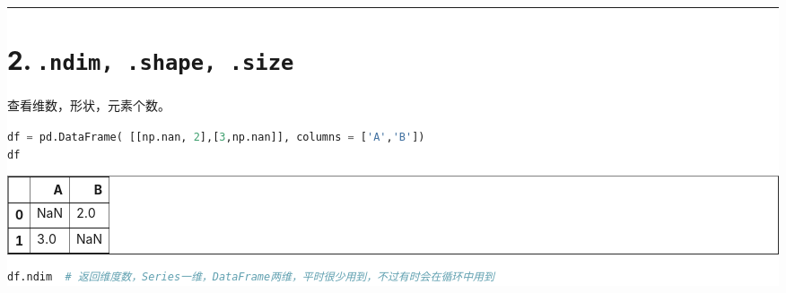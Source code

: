 
---
# 2. `.ndim, .shape, .size`
查看维数，形状，元素个数。


```python
df = pd.DataFrame( [[np.nan, 2],[3,np.nan]], columns = ['A','B'])
df
```




<div>
<style>
    .dataframe thead tr:only-child th {
        text-align: right;
    }

    .dataframe thead th {
        text-align: left;
    }

    .dataframe tbody tr th {
        vertical-align: top;
    }
</style>
<table border="1" class="dataframe">
  <thead>
    <tr style="text-align: right;">
      <th></th>
      <th>A</th>
      <th>B</th>
    </tr>
  </thead>
  <tbody>
    <tr>
      <th>0</th>
      <td>NaN</td>
      <td>2.0</td>
    </tr>
    <tr>
      <th>1</th>
      <td>3.0</td>
      <td>NaN</td>
    </tr>
  </tbody>
</table>
</div>




```python
df.ndim  # 返回维度数，Series一维，DataFrame两维，平时很少用到，不过有时会在循环中用到
```
